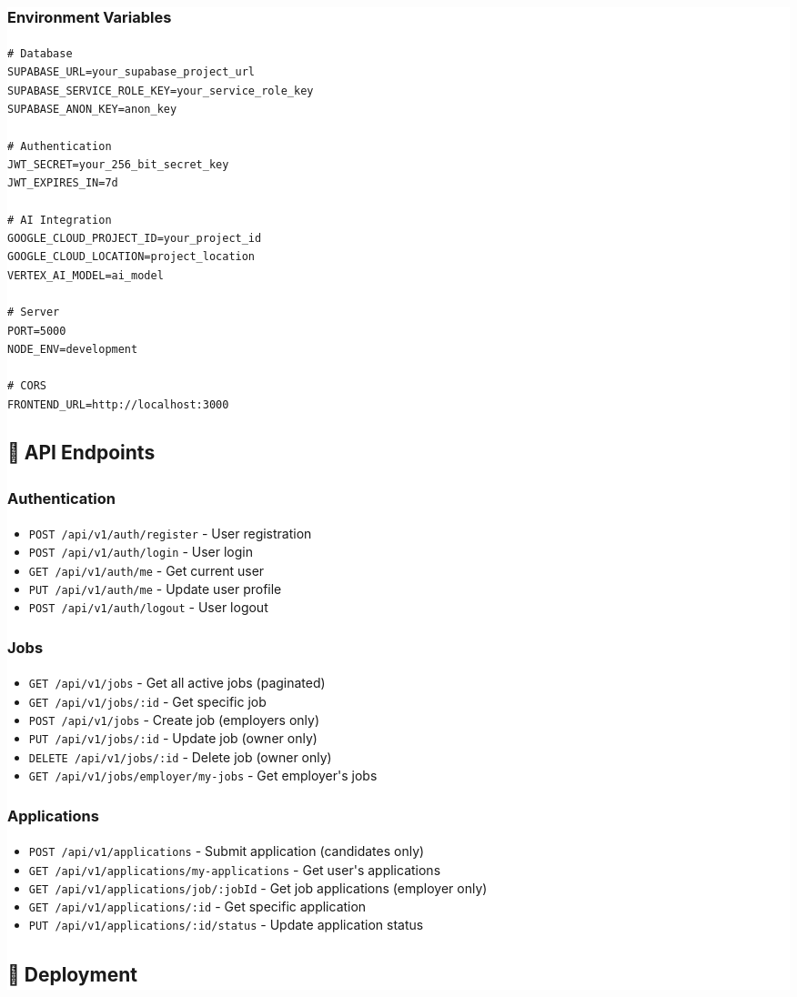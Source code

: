 ### Environment Variables

```env
# Database
SUPABASE_URL=your_supabase_project_url
SUPABASE_SERVICE_ROLE_KEY=your_service_role_key
SUPABASE_ANON_KEY=anon_key

# Authentication
JWT_SECRET=your_256_bit_secret_key
JWT_EXPIRES_IN=7d

# AI Integration
GOOGLE_CLOUD_PROJECT_ID=your_project_id
GOOGLE_CLOUD_LOCATION=project_location
VERTEX_AI_MODEL=ai_model

# Server
PORT=5000
NODE_ENV=development

# CORS
FRONTEND_URL=http://localhost:3000
```

## 📡 API Endpoints

### Authentication
- `POST /api/v1/auth/register` - User registration
- `POST /api/v1/auth/login` - User login
- `GET /api/v1/auth/me` - Get current user
- `PUT /api/v1/auth/me` - Update user profile
- `POST /api/v1/auth/logout` - User logout

### Jobs
- `GET /api/v1/jobs` - Get all active jobs (paginated)
- `GET /api/v1/jobs/:id` - Get specific job
- `POST /api/v1/jobs` - Create job (employers only)
- `PUT /api/v1/jobs/:id` - Update job (owner only)
- `DELETE /api/v1/jobs/:id` - Delete job (owner only)
- `GET /api/v1/jobs/employer/my-jobs` - Get employer's jobs

### Applications
- `POST /api/v1/applications` - Submit application (candidates only)
- `GET /api/v1/applications/my-applications` - Get user's applications
- `GET /api/v1/applications/job/:jobId` - Get job applications (employer only)
- `GET /api/v1/applications/:id` - Get specific application
- `PUT /api/v1/applications/:id/status` - Update application status

## 🚀 Deployment
